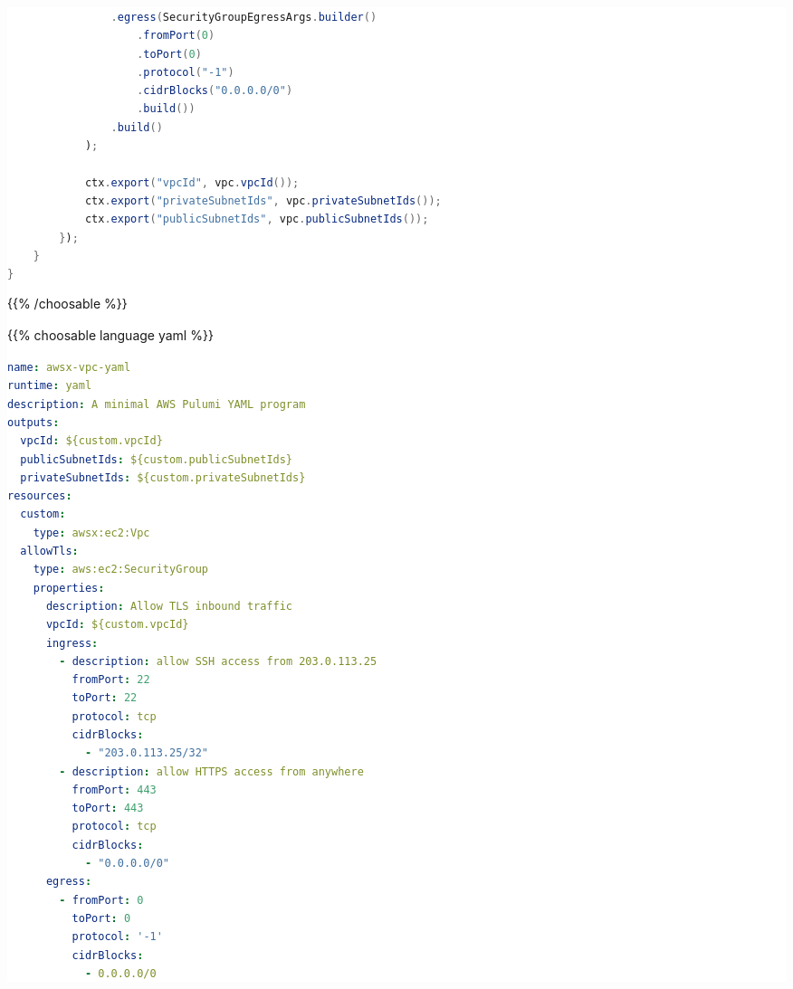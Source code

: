 ```java
                .egress(SecurityGroupEgressArgs.builder()
                    .fromPort(0)
                    .toPort(0)
                    .protocol("-1")
                    .cidrBlocks("0.0.0.0/0")
                    .build())
                .build()
            );

            ctx.export("vpcId", vpc.vpcId());
            ctx.export("privateSubnetIds", vpc.privateSubnetIds());
            ctx.export("publicSubnetIds", vpc.publicSubnetIds());
        });
    }
}
```

{{% /choosable %}}

{{% choosable language yaml %}}

```yaml
name: awsx-vpc-yaml
runtime: yaml
description: A minimal AWS Pulumi YAML program
outputs:
  vpcId: ${custom.vpcId}
  publicSubnetIds: ${custom.publicSubnetIds}
  privateSubnetIds: ${custom.privateSubnetIds}
resources:
  custom:
    type: awsx:ec2:Vpc
  allowTls:
    type: aws:ec2:SecurityGroup
    properties:
      description: Allow TLS inbound traffic
      vpcId: ${custom.vpcId}
      ingress:
        - description: allow SSH access from 203.0.113.25
          fromPort: 22
          toPort: 22
          protocol: tcp
          cidrBlocks:
            - "203.0.113.25/32"
        - description: allow HTTPS access from anywhere
          fromPort: 443
          toPort: 443
          protocol: tcp
          cidrBlocks:
            - "0.0.0.0/0"
      egress:
        - fromPort: 0
          toPort: 0
          protocol: '-1'
          cidrBlocks:
            - 0.0.0.0/0
```
